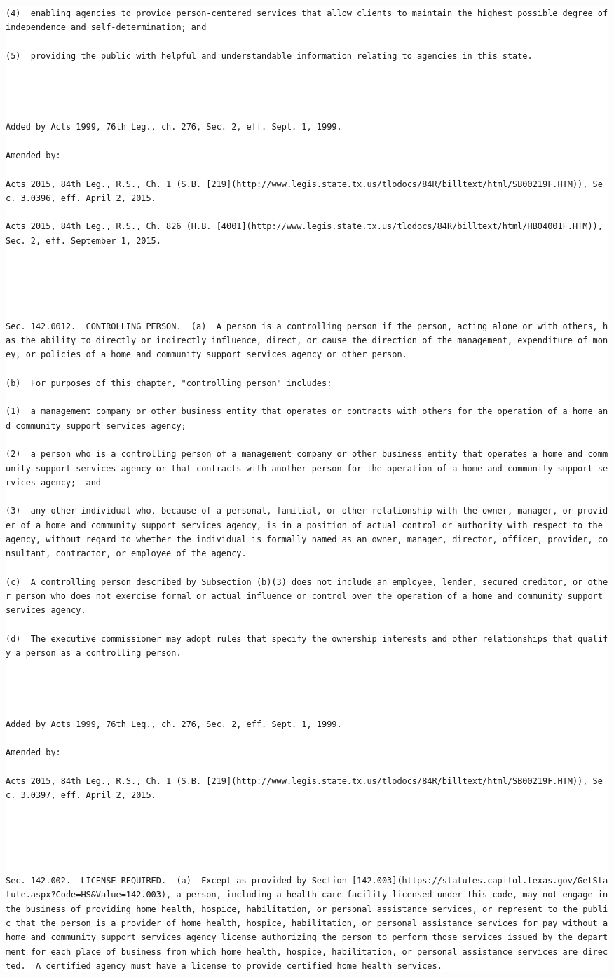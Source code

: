     (4)  enabling agencies to provide person-centered services that allow clients to maintain the highest possible degree of independence and self-determination; and
    
    (5)  providing the public with helpful and understandable information relating to agencies in this state.
    
    
    
    
    Added by Acts 1999, 76th Leg., ch. 276, Sec. 2, eff. Sept. 1, 1999.
    
    Amended by: 
    
    Acts 2015, 84th Leg., R.S., Ch. 1 (S.B. [219](http://www.legis.state.tx.us/tlodocs/84R/billtext/html/SB00219F.HTM)), Sec. 3.0396, eff. April 2, 2015.
    
    Acts 2015, 84th Leg., R.S., Ch. 826 (H.B. [4001](http://www.legis.state.tx.us/tlodocs/84R/billtext/html/HB04001F.HTM)), Sec. 2, eff. September 1, 2015.
    
    
    
    
    
    Sec. 142.0012.  CONTROLLING PERSON.  (a)  A person is a controlling person if the person, acting alone or with others, has the ability to directly or indirectly influence, direct, or cause the direction of the management, expenditure of money, or policies of a home and community support services agency or other person.
    
    (b)  For purposes of this chapter, "controlling person" includes:
    
    (1)  a management company or other business entity that operates or contracts with others for the operation of a home and community support services agency;
    
    (2)  a person who is a controlling person of a management company or other business entity that operates a home and community support services agency or that contracts with another person for the operation of a home and community support services agency;  and
    
    (3)  any other individual who, because of a personal, familial, or other relationship with the owner, manager, or provider of a home and community support services agency, is in a position of actual control or authority with respect to the agency, without regard to whether the individual is formally named as an owner, manager, director, officer, provider, consultant, contractor, or employee of the agency.
    
    (c)  A controlling person described by Subsection (b)(3) does not include an employee, lender, secured creditor, or other person who does not exercise formal or actual influence or control over the operation of a home and community support services agency.
    
    (d)  The executive commissioner may adopt rules that specify the ownership interests and other relationships that qualify a person as a controlling person.
    
    
    
    
    Added by Acts 1999, 76th Leg., ch. 276, Sec. 2, eff. Sept. 1, 1999.
    
    Amended by: 
    
    Acts 2015, 84th Leg., R.S., Ch. 1 (S.B. [219](http://www.legis.state.tx.us/tlodocs/84R/billtext/html/SB00219F.HTM)), Sec. 3.0397, eff. April 2, 2015.
    
    
    
    
    
    Sec. 142.002.  LICENSE REQUIRED.  (a)  Except as provided by Section [142.003](https://statutes.capitol.texas.gov/GetStatute.aspx?Code=HS&Value=142.003), a person, including a health care facility licensed under this code, may not engage in the business of providing home health, hospice, habilitation, or personal assistance services, or represent to the public that the person is a provider of home health, hospice, habilitation, or personal assistance services for pay without a home and community support services agency license authorizing the person to perform those services issued by the department for each place of business from which home health, hospice, habilitation, or personal assistance services are directed.  A certified agency must have a license to provide certified home health services.
    
